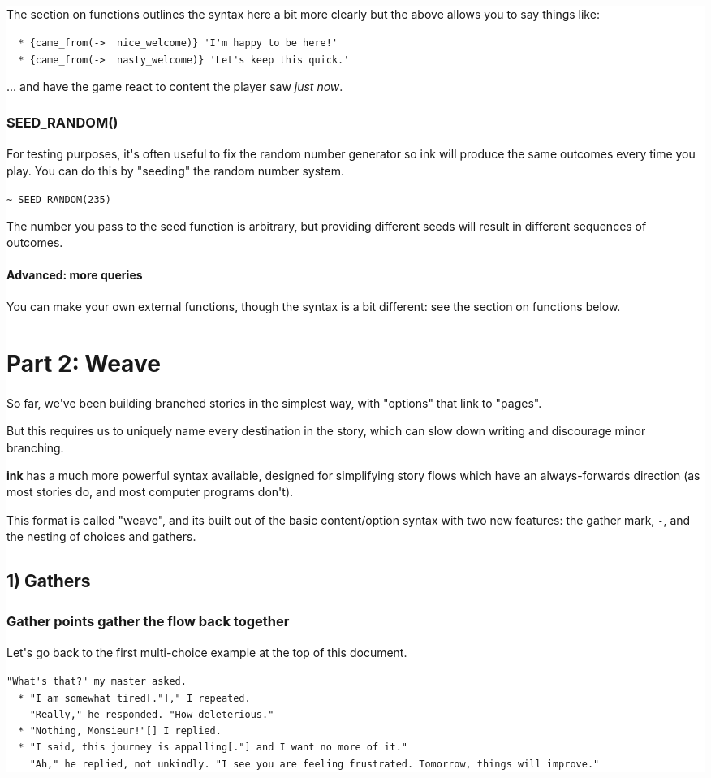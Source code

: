 The section on functions outlines the syntax here a bit more clearly but the above allows you to say things like:

``` ink
  * {came_from(->  nice_welcome)} 'I'm happy to be here!'
  * {came_from(->  nasty_welcome)} 'Let's keep this quick.'
```

... and have the game react to content the player saw *just now*.

### SEED_RANDOM()

For testing purposes, it's often useful to fix the random number generator so ink will produce the same outcomes every time you play. You can do this by "seeding" the random number system. 

``` ink
~ SEED_RANDOM(235)
```
	
The number you pass to the seed function is arbitrary, but providing different seeds will result in different sequences of outcomes. 

#### Advanced: more queries

You can make your own external functions, though the syntax is a bit different: see the section on functions below.


# Part 2: Weave

So far, we've been building branched stories in the simplest way, with "options" that link to "pages". 

But this requires us to uniquely name every destination in the story, which can slow down writing and discourage minor branching. 

**ink** has a much more powerful syntax available, designed for simplifying story flows which have an always-forwards direction (as most stories do, and most computer programs don't).

This format is called "weave", and its built out of the basic content/option syntax with two new features: the gather mark, `-`, and the nesting of choices and gathers.

## 1) Gathers

### Gather points gather the flow back together 

Let's go back to the first multi-choice example at the top of this document. 

``` ink
"What's that?" my master asked.
  * "I am somewhat tired[."]," I repeated.
    "Really," he responded. "How deleterious."
  * "Nothing, Monsieur!"[] I replied.
  * "I said, this journey is appalling[."] and I want no more of it."
    "Ah," he replied, not unkindly. "I see you are feeling frustrated. Tomorrow, things will improve."
```
	